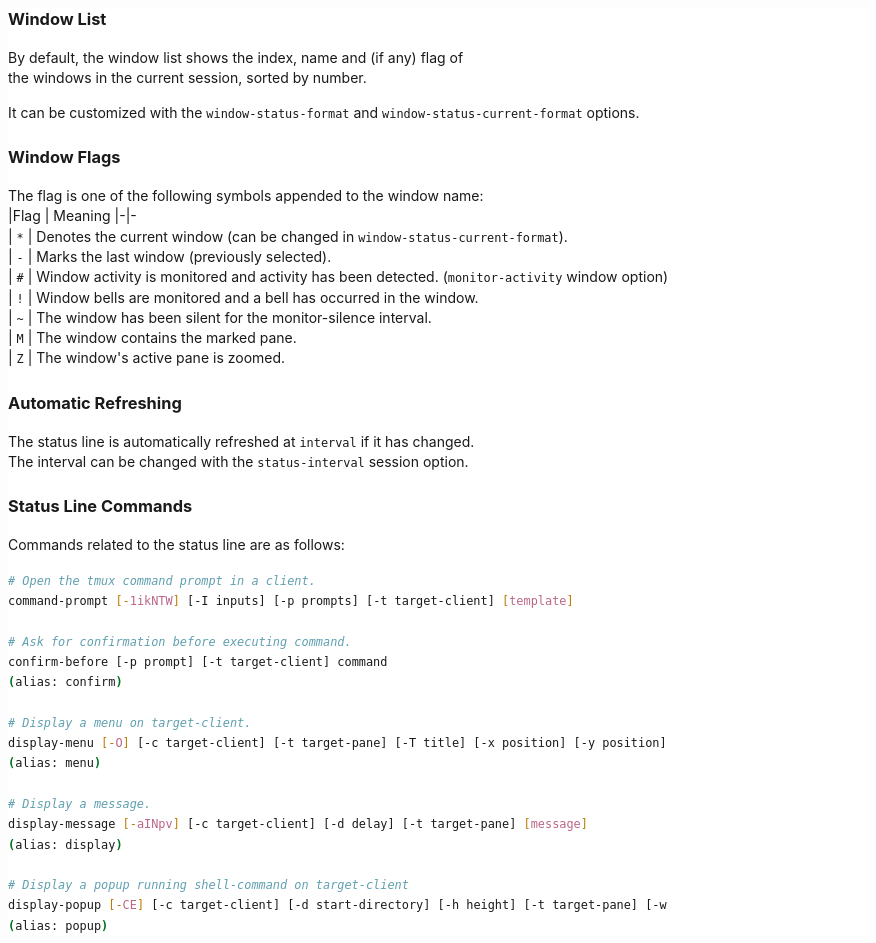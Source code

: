 
### Window List  
By default, the window list shows the index, name and (if any) flag of  
the windows in the current session, sorted by number.  

It can be customized with the `window-status-format`
and `window-status-current-format` options.  

### Window Flags  
The flag is one of the following symbols appended to the window name:  
|Flag |  Meaning 
|-|-  
| `*` | Denotes the current window (can be changed in `window-status-current-format`).  
| `-` | Marks the last window (previously selected).  
| `#` | Window activity is monitored and activity has been detected. (`monitor-activity` window option)  
| `!` | Window bells are monitored and a bell has occurred in the window.  
| `~` | The window has been silent for the monitor-silence interval.  
| `M` | The window contains the marked pane.  
| `Z` | The window's active pane is zoomed.  


### Automatic Refreshing  
The status line is automatically refreshed at `interval` if it has changed.  
The interval can be changed with the `status-interval` session option.  


### Status Line Commands  
Commands related to the status line are as follows:  

```bash  
# Open the tmux command prompt in a client.  
command-prompt [-1ikNTW] [-I inputs] [-p prompts] [-t target-client] [template]  

# Ask for confirmation before executing command.  
confirm-before [-p prompt] [-t target-client] command  
(alias: confirm)  

# Display a menu on target-client.  
display-menu [-O] [-c target-client] [-t target-pane] [-T title] [-x position] [-y position]  
(alias: menu)  

# Display a message.  
display-message [-aINpv] [-c target-client] [-d delay] [-t target-pane] [message]  
(alias: display)  

# Display a popup running shell-command on target-client  
display-popup [-CE] [-c target-client] [-d start-directory] [-h height] [-t target-pane] [-w  
(alias: popup)  
```
